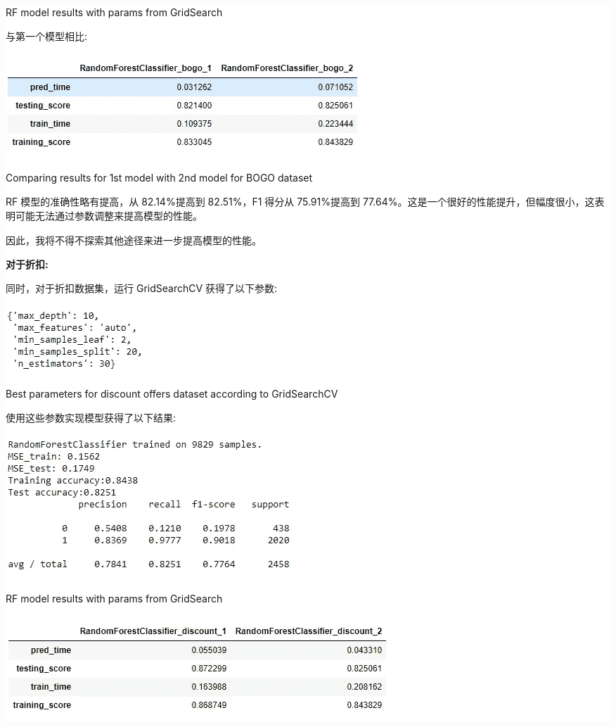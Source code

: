 RF model results with params from GridSearch

与第一个模型相比:

![](img/0a8e7465c0b46dd414196123b7aec5e6.png)

Comparing results for 1st model with 2nd model for BOGO dataset

RF 模型的准确性略有提高，从 82.14%提高到 82.51%，F1 得分从 75.91%提高到 77.64%。这是一个很好的性能提升，但幅度很小，这表明可能无法通过参数调整来提高模型的性能。

因此，我将不得不探索其他途径来进一步提高模型的性能。

**对于折扣:**

同时，对于折扣数据集，运行 GridSearchCV 获得了以下参数:

![](img/0a49346155ecc154c159b59dce0cf4c6.png)

Best parameters for discount offers dataset according to GridSearchCV

使用这些参数实现模型获得了以下结果:

![](img/f3887daae2247299f52833e7b947e8d4.png)

RF model results with params from GridSearch

![](img/375d378b13311f5ce2d8067f68c0e5f2.png)
